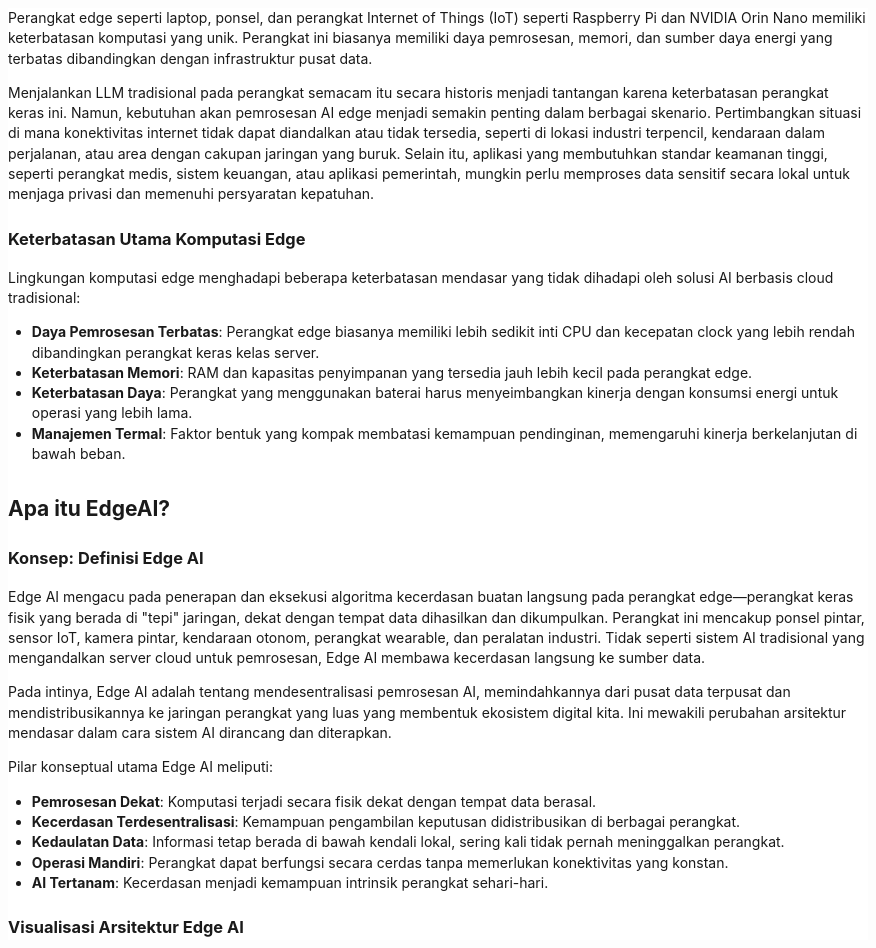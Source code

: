Perangkat edge seperti laptop, ponsel, dan perangkat Internet of Things (IoT) seperti Raspberry Pi dan NVIDIA Orin Nano memiliki keterbatasan komputasi yang unik. Perangkat ini biasanya memiliki daya pemrosesan, memori, dan sumber daya energi yang terbatas dibandingkan dengan infrastruktur pusat data.

Menjalankan LLM tradisional pada perangkat semacam itu secara historis menjadi tantangan karena keterbatasan perangkat keras ini. Namun, kebutuhan akan pemrosesan AI edge menjadi semakin penting dalam berbagai skenario. Pertimbangkan situasi di mana konektivitas internet tidak dapat diandalkan atau tidak tersedia, seperti di lokasi industri terpencil, kendaraan dalam perjalanan, atau area dengan cakupan jaringan yang buruk. Selain itu, aplikasi yang membutuhkan standar keamanan tinggi, seperti perangkat medis, sistem keuangan, atau aplikasi pemerintah, mungkin perlu memproses data sensitif secara lokal untuk menjaga privasi dan memenuhi persyaratan kepatuhan.

### Keterbatasan Utama Komputasi Edge

Lingkungan komputasi edge menghadapi beberapa keterbatasan mendasar yang tidak dihadapi oleh solusi AI berbasis cloud tradisional:

- **Daya Pemrosesan Terbatas**: Perangkat edge biasanya memiliki lebih sedikit inti CPU dan kecepatan clock yang lebih rendah dibandingkan perangkat keras kelas server.
- **Keterbatasan Memori**: RAM dan kapasitas penyimpanan yang tersedia jauh lebih kecil pada perangkat edge.
- **Keterbatasan Daya**: Perangkat yang menggunakan baterai harus menyeimbangkan kinerja dengan konsumsi energi untuk operasi yang lebih lama.
- **Manajemen Termal**: Faktor bentuk yang kompak membatasi kemampuan pendinginan, memengaruhi kinerja berkelanjutan di bawah beban.

## Apa itu EdgeAI?

### Konsep: Definisi Edge AI

Edge AI mengacu pada penerapan dan eksekusi algoritma kecerdasan buatan langsung pada perangkat edge—perangkat keras fisik yang berada di "tepi" jaringan, dekat dengan tempat data dihasilkan dan dikumpulkan. Perangkat ini mencakup ponsel pintar, sensor IoT, kamera pintar, kendaraan otonom, perangkat wearable, dan peralatan industri. Tidak seperti sistem AI tradisional yang mengandalkan server cloud untuk pemrosesan, Edge AI membawa kecerdasan langsung ke sumber data.

Pada intinya, Edge AI adalah tentang mendesentralisasi pemrosesan AI, memindahkannya dari pusat data terpusat dan mendistribusikannya ke jaringan perangkat yang luas yang membentuk ekosistem digital kita. Ini mewakili perubahan arsitektur mendasar dalam cara sistem AI dirancang dan diterapkan.

Pilar konseptual utama Edge AI meliputi:

- **Pemrosesan Dekat**: Komputasi terjadi secara fisik dekat dengan tempat data berasal.
- **Kecerdasan Terdesentralisasi**: Kemampuan pengambilan keputusan didistribusikan di berbagai perangkat.
- **Kedaulatan Data**: Informasi tetap berada di bawah kendali lokal, sering kali tidak pernah meninggalkan perangkat.
- **Operasi Mandiri**: Perangkat dapat berfungsi secara cerdas tanpa memerlukan konektivitas yang konstan.
- **AI Tertanam**: Kecerdasan menjadi kemampuan intrinsik perangkat sehari-hari.

### Visualisasi Arsitektur Edge AI
